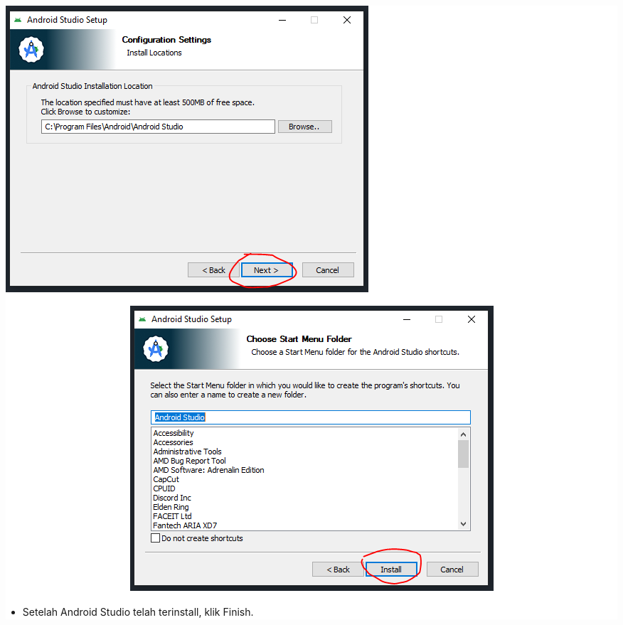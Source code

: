   <img src="./assets/install3.PNG">
</p>
<p align="center">
  <img src="./assets/install4.PNG">
</p>

- Setelah Android Studio telah terinstall, klik Finish.

<p align="center">